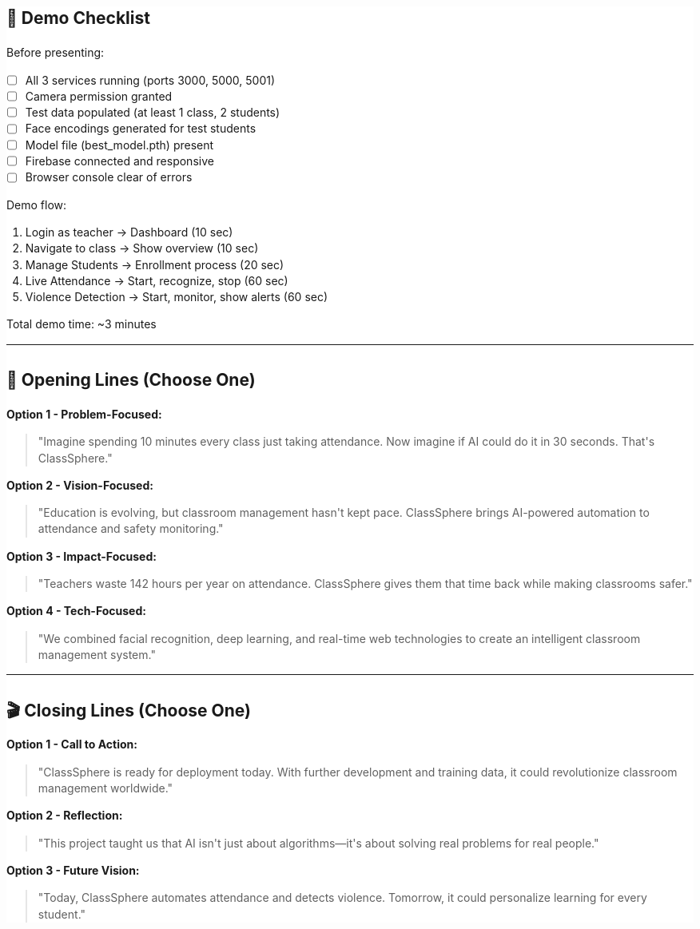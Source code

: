 
## 📱 Demo Checklist

Before presenting:
- [ ] All 3 services running (ports 3000, 5000, 5001)
- [ ] Camera permission granted
- [ ] Test data populated (at least 1 class, 2 students)
- [ ] Face encodings generated for test students
- [ ] Model file (best_model.pth) present
- [ ] Firebase connected and responsive
- [ ] Browser console clear of errors

Demo flow:
1. Login as teacher → Dashboard (10 sec)
2. Navigate to class → Show overview (10 sec)
3. Manage Students → Enrollment process (20 sec)
4. Live Attendance → Start, recognize, stop (60 sec)
5. Violence Detection → Start, monitor, show alerts (60 sec)

Total demo time: ~3 minutes

---

## 🎤 Opening Lines (Choose One)

**Option 1 - Problem-Focused:**
> "Imagine spending 10 minutes every class just taking attendance. Now imagine if AI could do it in 30 seconds. That's ClassSphere."

**Option 2 - Vision-Focused:**
> "Education is evolving, but classroom management hasn't kept pace. ClassSphere brings AI-powered automation to attendance and safety monitoring."

**Option 3 - Impact-Focused:**
> "Teachers waste 142 hours per year on attendance. ClassSphere gives them that time back while making classrooms safer."

**Option 4 - Tech-Focused:**
> "We combined facial recognition, deep learning, and real-time web technologies to create an intelligent classroom management system."

---

## 🎬 Closing Lines (Choose One)

**Option 1 - Call to Action:**
> "ClassSphere is ready for deployment today. With further development and training data, it could revolutionize classroom management worldwide."

**Option 2 - Reflection:**
> "This project taught us that AI isn't just about algorithms—it's about solving real problems for real people."

**Option 3 - Future Vision:**
> "Today, ClassSphere automates attendance and detects violence. Tomorrow, it could personalize learning for every student."
